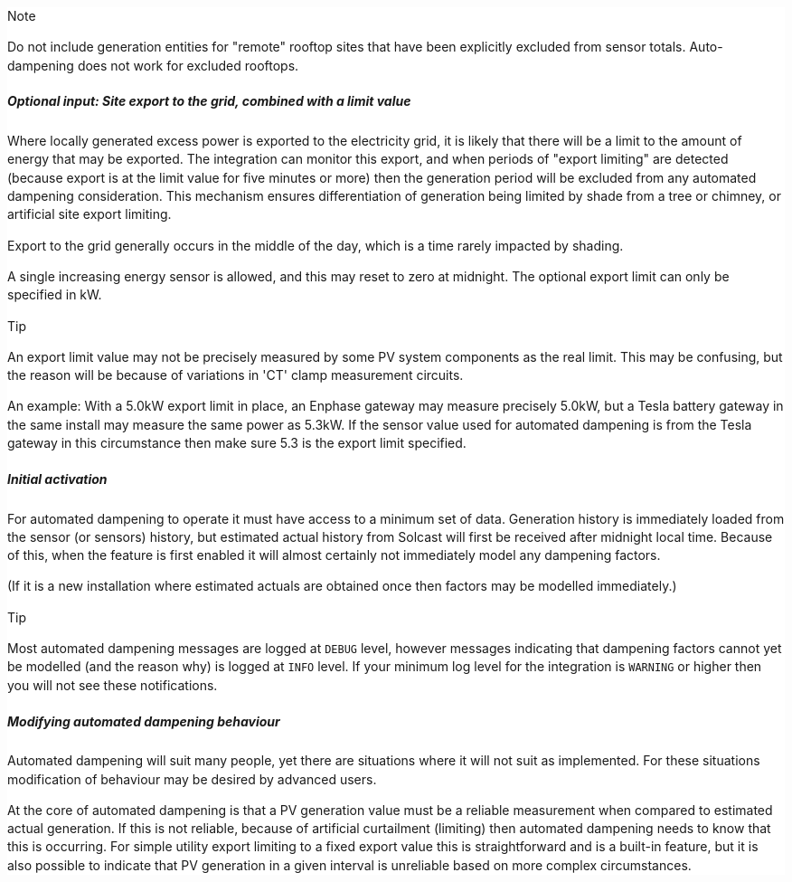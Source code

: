 > [!NOTE]
>
> Do not include generation entities for "remote" rooftop sites that have been explicitly excluded from sensor totals. Auto-dampening does not work for excluded rooftops.

##### Optional input: Site export to the grid, combined with a limit value

Where locally generated excess power is exported to the electricity grid, it is likely that there will be a limit to the amount of energy that may be exported. The integration can monitor this export, and when periods of "export limiting" are detected (because export is at the limit value for five minutes or more) then the generation period will be excluded from any automated dampening consideration. This mechanism ensures differentiation of generation being limited by shade from a tree or chimney, or artificial site export limiting.

Export to the grid generally occurs in the middle of the day, which is a time rarely impacted by shading.

A single increasing energy sensor is allowed, and this may reset to zero at midnight. The optional export limit can only be specified in kW.

> [!TIP]
>
> An export limit value may not be precisely measured by some PV system components as the real limit. This may be confusing, but the reason will be because of variations in 'CT' clamp measurement circuits.
>
> An example: With a 5.0kW export limit in place, an Enphase gateway may measure precisely 5.0kW, but a Tesla battery gateway in the same install may measure the same power as 5.3kW. If the sensor value used for automated dampening is from the Tesla gateway in this circumstance then make sure 5.3 is the export limit specified.

##### Initial activation

For automated dampening to operate it must have access to a minimum set of data. Generation history is immediately loaded from the sensor (or sensors) history, but estimated actual history from Solcast will first be received after midnight local time. Because of this, when the feature is first enabled it will almost certainly not immediately model any dampening factors.

(If it is a new installation where estimated actuals are obtained once then factors may be modelled immediately.)

> [!TIP]
>
> Most automated dampening messages are logged at `DEBUG` level, however messages indicating that dampening factors cannot yet be modelled (and the reason why) is logged at `INFO` level. If your minimum log level for the integration is `WARNING` or higher then you will not see these notifications.

##### Modifying automated dampening behaviour

Automated dampening will suit many people, yet there are situations where it will not suit as implemented. For these situations modification of behaviour may be desired by advanced users.

At the core of automated dampening is that a PV generation value must be a reliable measurement when compared to estimated actual generation. If this is not reliable, because of artificial curtailment (limiting) then automated dampening needs to know that this is occurring. For simple utility export limiting to a fixed export value this is straightforward and is a built-in feature, but it is also possible to indicate that PV generation in a given interval is unreliable based on more complex circumstances.


[^1]: API usage information is internally tracked and may not match actual account usage.
[^2]: Each rooftop created in Solcast will be listed separately.